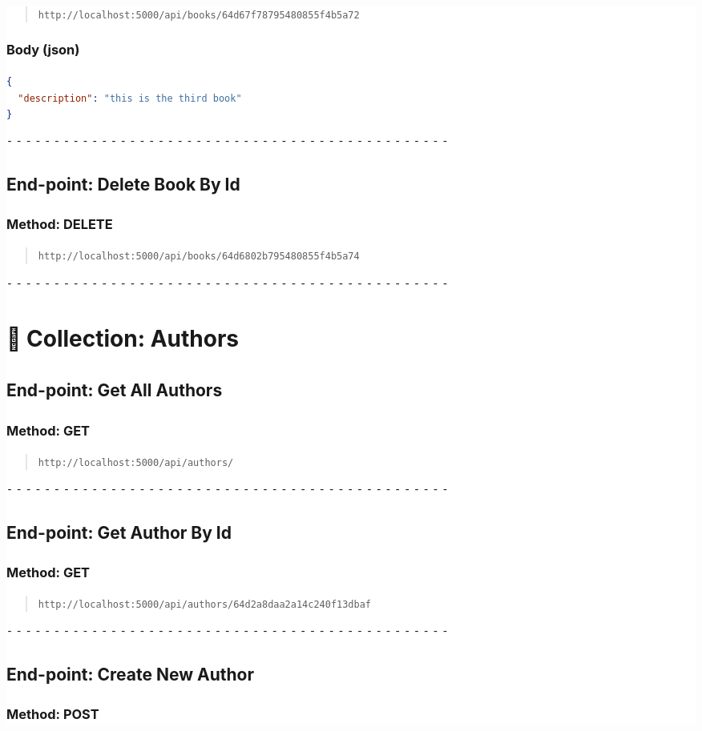 > ```
> http://localhost:5000/api/books/64d67f78795480855f4b5a72
> ```

### Body (**json**)

```json
{
  "description": "this is the third book"
}
```

⁃ ⁃ ⁃ ⁃ ⁃ ⁃ ⁃ ⁃ ⁃ ⁃ ⁃ ⁃ ⁃ ⁃ ⁃ ⁃ ⁃ ⁃ ⁃ ⁃ ⁃ ⁃ ⁃ ⁃ ⁃ ⁃ ⁃ ⁃ ⁃ ⁃ ⁃ ⁃ ⁃ ⁃ ⁃ ⁃ ⁃ ⁃ ⁃ ⁃ ⁃ ⁃ ⁃ ⁃ ⁃ ⁃ ⁃

## End-point: Delete Book By Id

### Method: DELETE

> ```
> http://localhost:5000/api/books/64d6802b795480855f4b5a74
> ```

⁃ ⁃ ⁃ ⁃ ⁃ ⁃ ⁃ ⁃ ⁃ ⁃ ⁃ ⁃ ⁃ ⁃ ⁃ ⁃ ⁃ ⁃ ⁃ ⁃ ⁃ ⁃ ⁃ ⁃ ⁃ ⁃ ⁃ ⁃ ⁃ ⁃ ⁃ ⁃ ⁃ ⁃ ⁃ ⁃ ⁃ ⁃ ⁃ ⁃ ⁃ ⁃ ⁃ ⁃ ⁃ ⁃ ⁃

# 📁 Collection: Authors

## End-point: Get All Authors

### Method: GET

> ```
> http://localhost:5000/api/authors/
> ```

⁃ ⁃ ⁃ ⁃ ⁃ ⁃ ⁃ ⁃ ⁃ ⁃ ⁃ ⁃ ⁃ ⁃ ⁃ ⁃ ⁃ ⁃ ⁃ ⁃ ⁃ ⁃ ⁃ ⁃ ⁃ ⁃ ⁃ ⁃ ⁃ ⁃ ⁃ ⁃ ⁃ ⁃ ⁃ ⁃ ⁃ ⁃ ⁃ ⁃ ⁃ ⁃ ⁃ ⁃ ⁃ ⁃ ⁃

## End-point: Get Author By Id

### Method: GET

> ```
> http://localhost:5000/api/authors/64d2a8daa2a14c240f13dbaf
> ```

⁃ ⁃ ⁃ ⁃ ⁃ ⁃ ⁃ ⁃ ⁃ ⁃ ⁃ ⁃ ⁃ ⁃ ⁃ ⁃ ⁃ ⁃ ⁃ ⁃ ⁃ ⁃ ⁃ ⁃ ⁃ ⁃ ⁃ ⁃ ⁃ ⁃ ⁃ ⁃ ⁃ ⁃ ⁃ ⁃ ⁃ ⁃ ⁃ ⁃ ⁃ ⁃ ⁃ ⁃ ⁃ ⁃ ⁃

## End-point: Create New Author

### Method: POST
